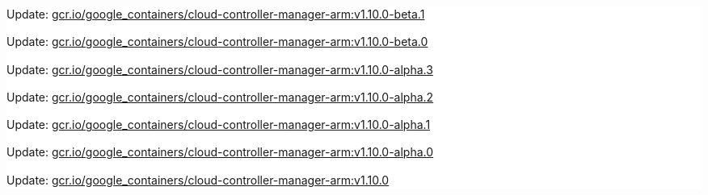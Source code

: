 Update: [gcr.io/google_containers/cloud-controller-manager-arm:v1.10.0-beta.1](https://hub.docker.com/r/cruse/cloud-controller-manager-arm/tags/)

Update: [gcr.io/google_containers/cloud-controller-manager-arm:v1.10.0-beta.0](https://hub.docker.com/r/cruse/cloud-controller-manager-arm/tags/)

Update: [gcr.io/google_containers/cloud-controller-manager-arm:v1.10.0-alpha.3](https://hub.docker.com/r/cruse/cloud-controller-manager-arm/tags/)

Update: [gcr.io/google_containers/cloud-controller-manager-arm:v1.10.0-alpha.2](https://hub.docker.com/r/cruse/cloud-controller-manager-arm/tags/)

Update: [gcr.io/google_containers/cloud-controller-manager-arm:v1.10.0-alpha.1](https://hub.docker.com/r/cruse/cloud-controller-manager-arm/tags/)

Update: [gcr.io/google_containers/cloud-controller-manager-arm:v1.10.0-alpha.0](https://hub.docker.com/r/cruse/cloud-controller-manager-arm/tags/)

Update: [gcr.io/google_containers/cloud-controller-manager-arm:v1.10.0](https://hub.docker.com/r/cruse/cloud-controller-manager-arm/tags/)

